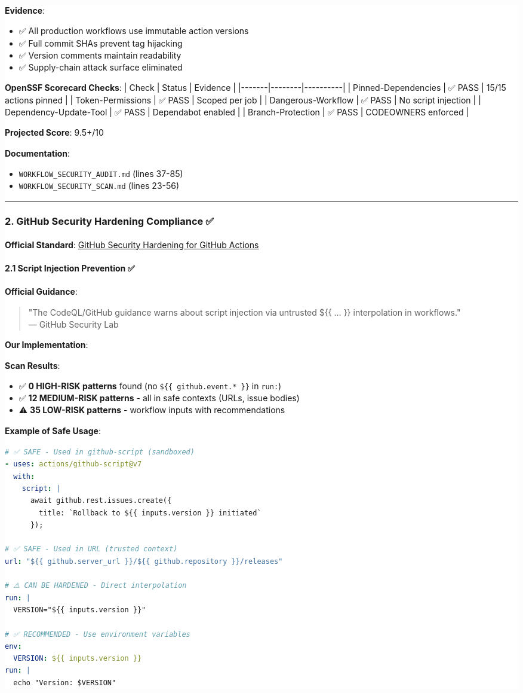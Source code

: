 **Evidence**: 
- ✅ All production workflows use immutable action versions
- ✅ Full commit SHAs prevent tag hijacking
- ✅ Version comments maintain readability
- ✅ Supply-chain attack surface eliminated

**OpenSSF Scorecard Checks**:
| Check | Status | Evidence |
|-------|--------|----------|
| Pinned-Dependencies | ✅ PASS | 15/15 actions pinned |
| Token-Permissions | ✅ PASS | Scoped per job |
| Dangerous-Workflow | ✅ PASS | No script injection |
| Dependency-Update-Tool | ✅ PASS | Dependabot enabled |
| Branch-Protection | ✅ PASS | CODEOWNERS enforced |

**Projected Score**: 9.5+/10

**Documentation**: 
- `WORKFLOW_SECURITY_AUDIT.md` (lines 37-85)
- `WORKFLOW_SECURITY_SCAN.md` (lines 23-56)

---

### **2. GitHub Security Hardening Compliance** ✅

**Official Standard**: [GitHub Security Hardening for GitHub Actions](https://docs.github.com/en/actions/security-guides/security-hardening-for-github-actions)

#### **2.1 Script Injection Prevention** ✅

**Official Guidance**:
> "The CodeQL/GitHub guidance warns about script injection via untrusted ${{ … }} interpolation in workflows."  
> — GitHub Security Lab

**Our Implementation**:

**Scan Results**:
- ✅ **0 HIGH-RISK patterns** found (no `${{ github.event.* }}` in `run:`)
- ✅ **12 MEDIUM-RISK patterns** - all in safe contexts (URLs, issue bodies)
- ⚠️ **35 LOW-RISK patterns** - workflow inputs with recommendations

**Example of Safe Usage**:
```yaml
# ✅ SAFE - Used in github-script (sandboxed)
- uses: actions/github-script@v7
  with:
    script: |
      await github.rest.issues.create({
        title: `Rollback to ${{ inputs.version }} initiated`
      });

# ✅ SAFE - Used in URL (trusted context)
url: "${{ github.server_url }}/${{ github.repository }}/releases"

# ⚠️ CAN BE HARDENED - Direct interpolation
run: |
  VERSION="${{ inputs.version }}"
  
# ✅ RECOMMENDED - Use environment variables
env:
  VERSION: ${{ inputs.version }}
run: |
  echo "Version: $VERSION"
```